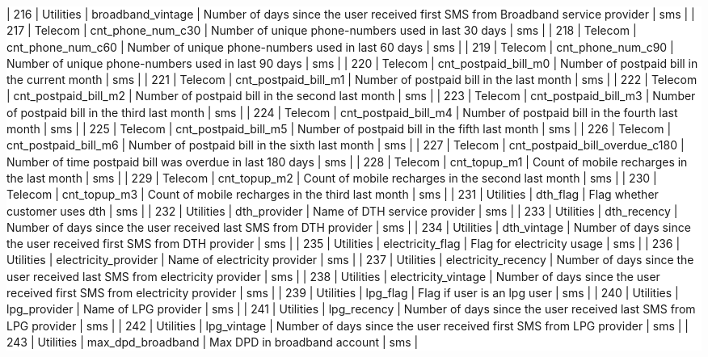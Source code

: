 | 216     | Utilities            | broadband_vintage                            | Number of days since the user received first SMS from Broadband service provider                   | sms                     |
| 217     | Telecom              | cnt_phone_num_c30                            | Number of unique phone-numbers used in last 30 days                                                | sms                     |
| 218     | Telecom              | cnt_phone_num_c60                            | Number of unique phone-numbers used in last 60 days                                                | sms                     |
| 219     | Telecom              | cnt_phone_num_c90                            | Number of unique phone-numbers used in last 90 days                                                | sms                     |
| 220     | Telecom              | cnt_postpaid_bill_m0                         | Number of postpaid bill in the current month                                                       | sms                     |
| 221     | Telecom              | cnt_postpaid_bill_m1                         | Number of postpaid bill in the last month                                                          | sms                     |
| 222     | Telecom              | cnt_postpaid_bill_m2                         | Number of postpaid bill in the second last month                                                   | sms                     |
| 223     | Telecom              | cnt_postpaid_bill_m3                         | Number of postpaid bill in the third last month                                                    | sms                     |
| 224     | Telecom              | cnt_postpaid_bill_m4                         | Number of postpaid bill in the fourth last month                                                   | sms                     |
| 225     | Telecom              | cnt_postpaid_bill_m5                         | Number of postpaid bill in the fifth last month                                                    | sms                     |
| 226     | Telecom              | cnt_postpaid_bill_m6                         | Number of postpaid bill in the sixth last month                                                    | sms                     |
| 227     | Telecom              | cnt_postpaid_bill_overdue_c180               | Number of time postpaid bill was overdue in last 180 days                                          | sms                     |
| 228     | Telecom              | cnt_topup_m1                                 | Count of mobile recharges in the last month                                                        | sms                     |
| 229     | Telecom              | cnt_topup_m2                                 | Count of mobile recharges in the second last month                                                 | sms                     |
| 230     | Telecom              | cnt_topup_m3                                 | Count of mobile recharges in the third last month                                                  | sms                     |
| 231     | Utilities            | dth_flag                                     | Flag whether customer uses dth                                                                     | sms                     |
| 232     | Utilities            | dth_provider                                 | Name of DTH service provider                                                                       | sms                     |
| 233     | Utilities            | dth_recency                                  | Number of days since the user received last SMS from DTH provider                                  | sms                     |
| 234     | Utilities            | dth_vintage                                  | Number of days since the user received first SMS from DTH provider                                 | sms                     |
| 235     | Utilities            | electricity_flag                             | Flag for electricity usage                                                                         | sms                     |
| 236     | Utilities            | electricity_provider                         | Name of electricity provider                                                                       | sms                     |
| 237     | Utilities            | electricity_recency                          | Number of days since the user received last SMS from electricity provider                          | sms                     |
| 238     | Utilities            | electricity_vintage                          | Number of days since the user received first SMS from electricity provider                         | sms                     |
| 239     | Utilities            | lpg_flag                                     | Flag if user is an lpg user                                                                        | sms                     |
| 240     | Utilities            | lpg_provider                                 | Name of LPG provider                                                                               | sms                     |
| 241     | Utilities            | lpg_recency                                  | Number of days since the user received last SMS from LPG provider                                  | sms                     |
| 242     | Utilities            | lpg_vintage                                  | Number of days since the user received first SMS from LPG provider                                 | sms                     |
| 243     | Utilities            | max_dpd_broadband                            | Max DPD in broadband account                                                                       | sms                     |